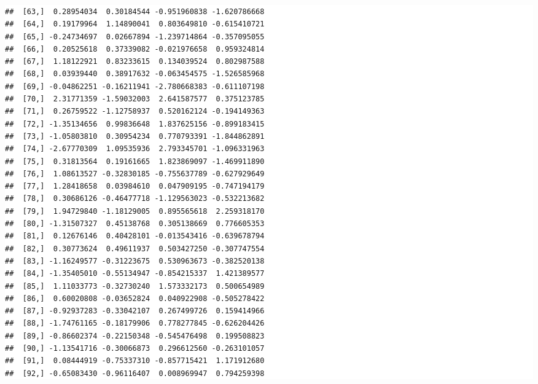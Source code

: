     ##  [63,]  0.28954034  0.30184544 -0.951960838 -1.620786668
    ##  [64,]  0.19179964  1.14890041  0.803649810 -0.615410721
    ##  [65,] -0.24734697  0.02667894 -1.239714864 -0.357095055
    ##  [66,]  0.20525618  0.37339082 -0.021976658  0.959324814
    ##  [67,]  1.18122921  0.83233615  0.134039524  0.802987588
    ##  [68,]  0.03939440  0.38917632 -0.063454575 -1.526585968
    ##  [69,] -0.04862251 -0.16211941 -2.780668383 -0.611107198
    ##  [70,]  2.31771359 -1.59032003  2.641587577  0.375123785
    ##  [71,]  0.26759522 -1.12758937  0.520162124 -0.194149363
    ##  [72,] -1.35134656  0.99836648  1.837625156 -0.899183415
    ##  [73,] -1.05803810  0.30954234  0.770793391 -1.844862891
    ##  [74,] -2.67770309  1.09535936  2.793345701 -1.096331963
    ##  [75,]  0.31813564  0.19161665  1.823869097 -1.469911890
    ##  [76,]  1.08613527 -0.32830185 -0.755637789 -0.627929649
    ##  [77,]  1.28418658  0.03984610  0.047909195 -0.747194179
    ##  [78,]  0.30686126 -0.46477718 -1.129563023 -0.532213682
    ##  [79,]  1.94729840 -1.18129005  0.895565618  2.259318170
    ##  [80,] -1.31507327  0.45138768  0.305138669  0.776605353
    ##  [81,]  0.12676146  0.40428101 -0.013543416 -0.639678794
    ##  [82,]  0.30773624  0.49611937  0.503427250 -0.307747554
    ##  [83,] -1.16249577 -0.31223675  0.530963673 -0.382520138
    ##  [84,] -1.35405010 -0.55134947 -0.854215337  1.421389577
    ##  [85,]  1.11033773 -0.32730240  1.573332173  0.500654989
    ##  [86,]  0.60020808 -0.03652824  0.040922908 -0.505278422
    ##  [87,] -0.92937283 -0.33042107  0.267499726  0.159414966
    ##  [88,] -1.74761165 -0.18179906  0.778277845 -0.626204426
    ##  [89,] -0.86602374 -0.22150348 -0.545476498  0.199508823
    ##  [90,] -1.13541716 -0.30066873  0.296612560 -0.263101057
    ##  [91,]  0.08444919 -0.75337310 -0.857715421  1.171912680
    ##  [92,] -0.65083430 -0.96116407  0.008969947  0.794259398